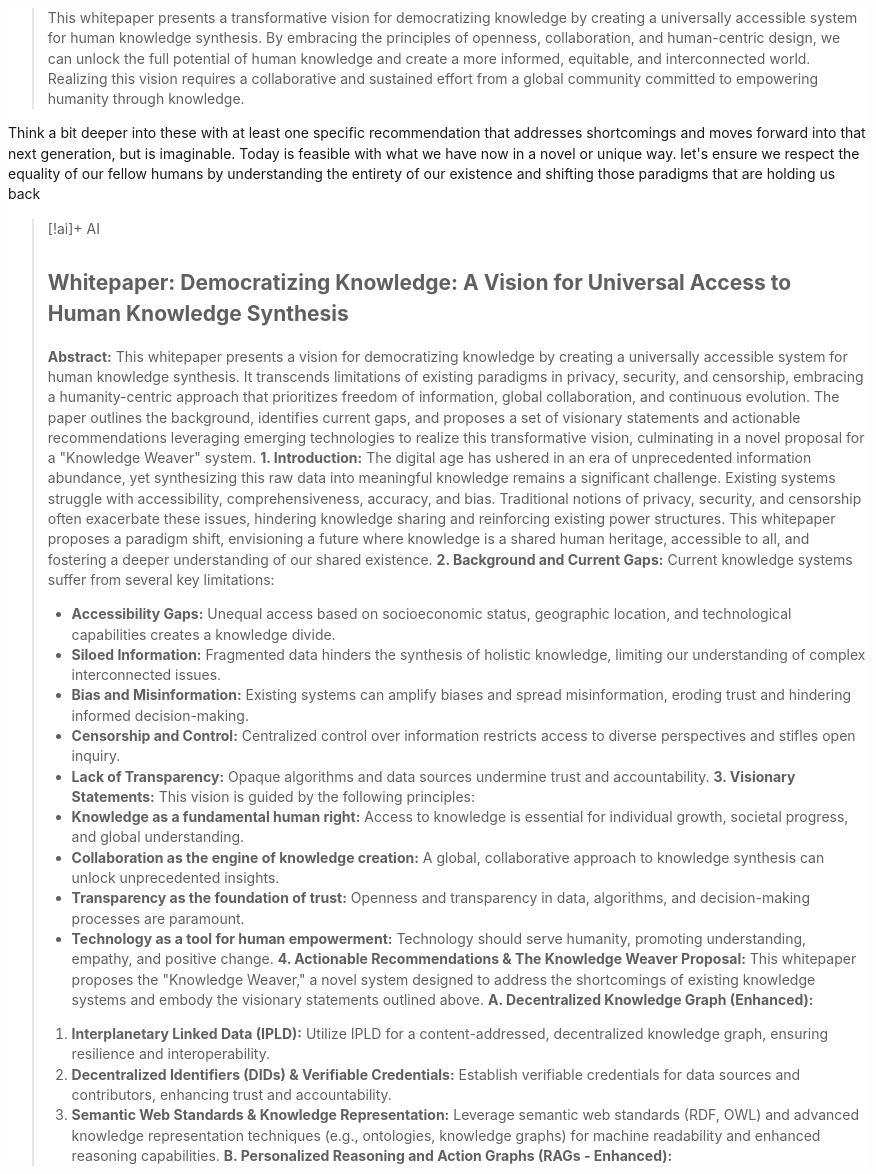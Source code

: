 > This whitepaper presents a transformative vision for democratizing knowledge by creating a universally accessible system for human knowledge synthesis. By embracing the principles of openness, collaboration, and human-centric design, we can unlock the full potential of human knowledge and create a more informed, equitable, and interconnected world.  Realizing this vision requires a collaborative and sustained effort from a global community committed to empowering humanity through knowledge.

Think a bit deeper into these with at least one specific recommendation that addresses shortcomings and moves forward into that next generation, but is imaginable. Today is feasible with what we have now in a novel or unique way. let's ensure we respect the equality of our fellow humans by understanding the entirety of our existence and shifting those paradigms that are holding us back
> [!ai]+ AI
>
> ## Whitepaper:  Democratizing Knowledge: A Vision for Universal Access to Human Knowledge Synthesis
> **Abstract:**
> This whitepaper presents a vision for democratizing knowledge by creating a universally accessible system for human knowledge synthesis. It transcends limitations of existing paradigms in privacy, security, and censorship, embracing a humanity-centric approach that prioritizes freedom of information, global collaboration, and continuous evolution. The paper outlines the background, identifies current gaps, and proposes a set of visionary statements and actionable recommendations leveraging emerging technologies to realize this transformative vision, culminating in a novel proposal for a "Knowledge Weaver" system.
> **1. Introduction:**
> The digital age has ushered in an era of unprecedented information abundance, yet synthesizing this raw data into meaningful knowledge remains a significant challenge.  Existing systems struggle with accessibility, comprehensiveness, accuracy, and bias. Traditional notions of privacy, security, and censorship often exacerbate these issues, hindering knowledge sharing and reinforcing existing power structures.  This whitepaper proposes a paradigm shift, envisioning a future where knowledge is a shared human heritage, accessible to all, and fostering a deeper understanding of our shared existence.
> **2. Background and Current Gaps:**
> Current knowledge systems suffer from several key limitations:
> * **Accessibility Gaps:**  Unequal access based on socioeconomic status, geographic location, and technological capabilities creates a knowledge divide.
> * **Siloed Information:**  Fragmented data hinders the synthesis of holistic knowledge, limiting our understanding of complex interconnected issues.
> * **Bias and Misinformation:**  Existing systems can amplify biases and spread misinformation, eroding trust and hindering informed decision-making.
> * **Censorship and Control:**  Centralized control over information restricts access to diverse perspectives and stifles open inquiry.
> * **Lack of Transparency:**  Opaque algorithms and data sources undermine trust and accountability.
> **3. Visionary Statements:**
> This vision is guided by the following principles:
> * **Knowledge as a fundamental human right:**  Access to knowledge is essential for individual growth, societal progress, and global understanding.
> * **Collaboration as the engine of knowledge creation:**  A global, collaborative approach to knowledge synthesis can unlock unprecedented insights.
> * **Transparency as the foundation of trust:**  Openness and transparency in data, algorithms, and decision-making processes are paramount.
> * **Technology as a tool for human empowerment:**  Technology should serve humanity, promoting understanding, empathy, and positive change.
> **4. Actionable Recommendations & The Knowledge Weaver Proposal:**
> This whitepaper proposes the "Knowledge Weaver," a novel system designed to address the shortcomings of existing knowledge systems and embody the visionary statements outlined above.
> **A. Decentralized Knowledge Graph (Enhanced):**
> 1. **Interplanetary Linked Data (IPLD):**  Utilize IPLD for a content-addressed, decentralized knowledge graph, ensuring resilience and interoperability.
> 2. **Decentralized Identifiers (DIDs) & Verifiable Credentials:**  Establish verifiable credentials for data sources and contributors, enhancing trust and accountability.
> 3. **Semantic Web Standards & Knowledge Representation:**  Leverage semantic web standards (RDF, OWL) and advanced knowledge representation techniques (e.g., ontologies, knowledge graphs) for machine readability and enhanced reasoning capabilities.
> **B. Personalized Reasoning and Action Graphs (RAGs - Enhanced):**
